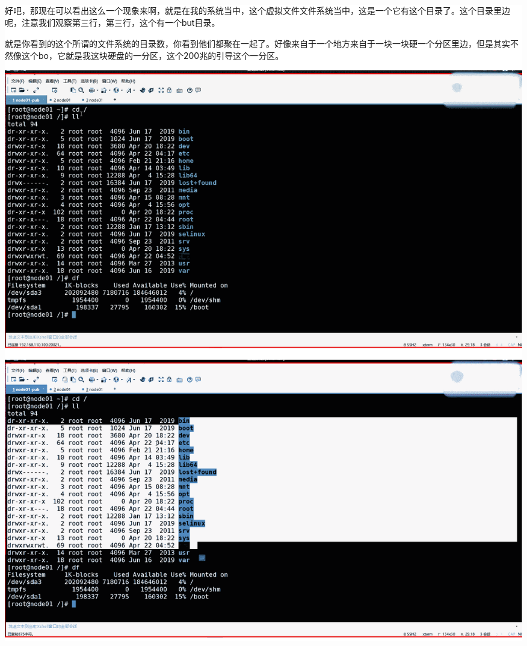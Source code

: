 好吧，那现在可以看出这么一个现象来啊，就是在我的系统当中，这个虚拟文件文件系统当中，这是一个它有这个目录了。这个目录里边呢，注意我们观察第三行，第三行，这个有一个but目录。

就是你看到的这个所谓的文件系统的目录数，你看到他们都聚在一起了。好像来自于一个地方来自于一块一块硬一个分区里边，但是其实不然像这个bo，它就是我这块硬盘的一分区，这个200兆的引导这个一分区。



![](img/02da97b3279a6c936542563f114b7060_6.png)

![](img/02da97b3279a6c936542563f114b7060_7.png)

